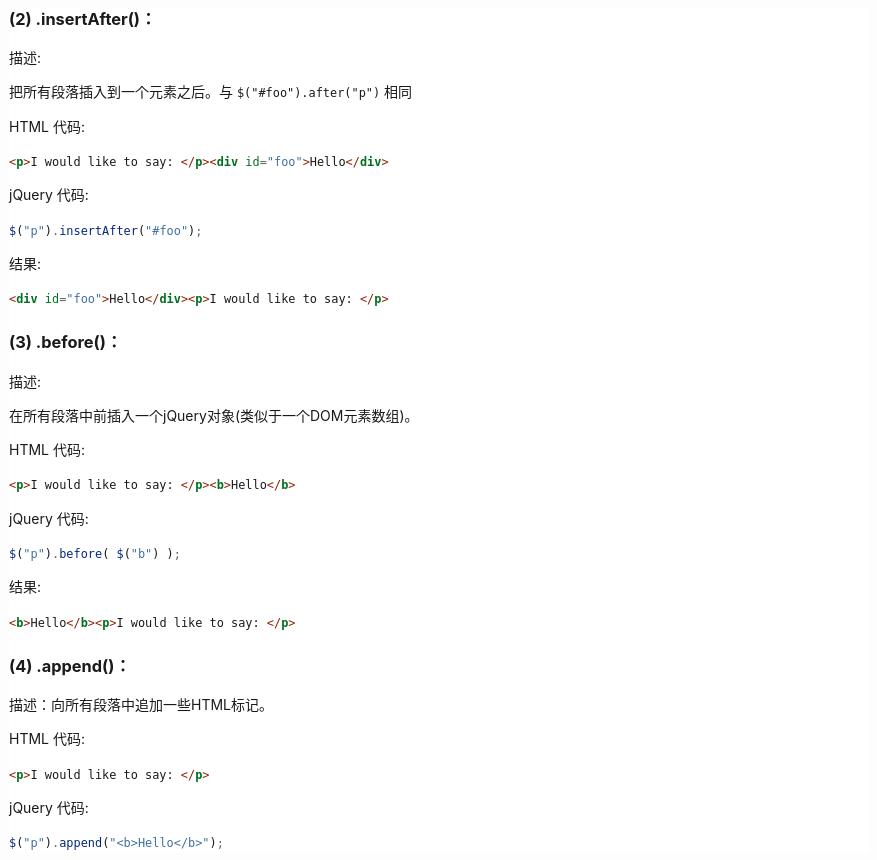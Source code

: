 ### (2) .insertAfter()：

描述:

把所有段落插入到一个元素之后。与 `$("#foo").after("p")` 相同

HTML 代码:

```html
<p>I would like to say: </p><div id="foo">Hello</div>
```

jQuery 代码:

```javascript
$("p").insertAfter("#foo");
```

结果:

```html
<div id="foo">Hello</div><p>I would like to say: </p>
```

### (3) .before()：

描述:

在所有段落中前插入一个jQuery对象(类似于一个DOM元素数组)。

HTML 代码:

```html
<p>I would like to say: </p><b>Hello</b>
```

jQuery 代码:

```javascript
$("p").before( $("b") );
```

结果:

```html
<b>Hello</b><p>I would like to say: </p>
```

### (4) .append()：

描述：向所有段落中追加一些HTML标记。

HTML 代码:

```html
<p>I would like to say: </p>
```

jQuery 代码:

```javascript
$("p").append("<b>Hello</b>");
```
